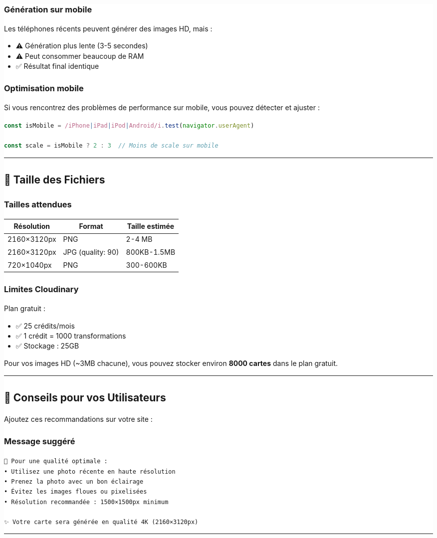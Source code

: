 ### Génération sur mobile

Les téléphones récents peuvent générer des images HD, mais :

- ⚠️ Génération plus lente (3-5 secondes)
- ⚠️ Peut consommer beaucoup de RAM
- ✅ Résultat final identique

### Optimisation mobile

Si vous rencontrez des problèmes de performance sur mobile, vous pouvez détecter et ajuster :

```typescript
const isMobile = /iPhone|iPad|iPod|Android/i.test(navigator.userAgent)

const scale = isMobile ? 2 : 3  // Moins de scale sur mobile
```

---

## 💾 Taille des Fichiers

### Tailles attendues

| Résolution | Format | Taille estimée |
|------------|--------|----------------|
| 2160×3120px | PNG | 2-4 MB |
| 2160×3120px | JPG (quality: 90) | 800KB-1.5MB |
| 720×1040px | PNG | 300-600KB |

### Limites Cloudinary

Plan gratuit :
- ✅ 25 crédits/mois
- ✅ 1 crédit = 1000 transformations
- ✅ Stockage : 25GB

Pour vos images HD (~3MB chacune), vous pouvez stocker environ **8000 cartes** dans le plan gratuit.

---

## 🎯 Conseils pour vos Utilisateurs

Ajoutez ces recommandations sur votre site :

### Message suggéré

```
📸 Pour une qualité optimale :
• Utilisez une photo récente en haute résolution
• Prenez la photo avec un bon éclairage
• Évitez les images floues ou pixelisées
• Résolution recommandée : 1500×1500px minimum

✨ Votre carte sera générée en qualité 4K (2160×3120px)
```

---